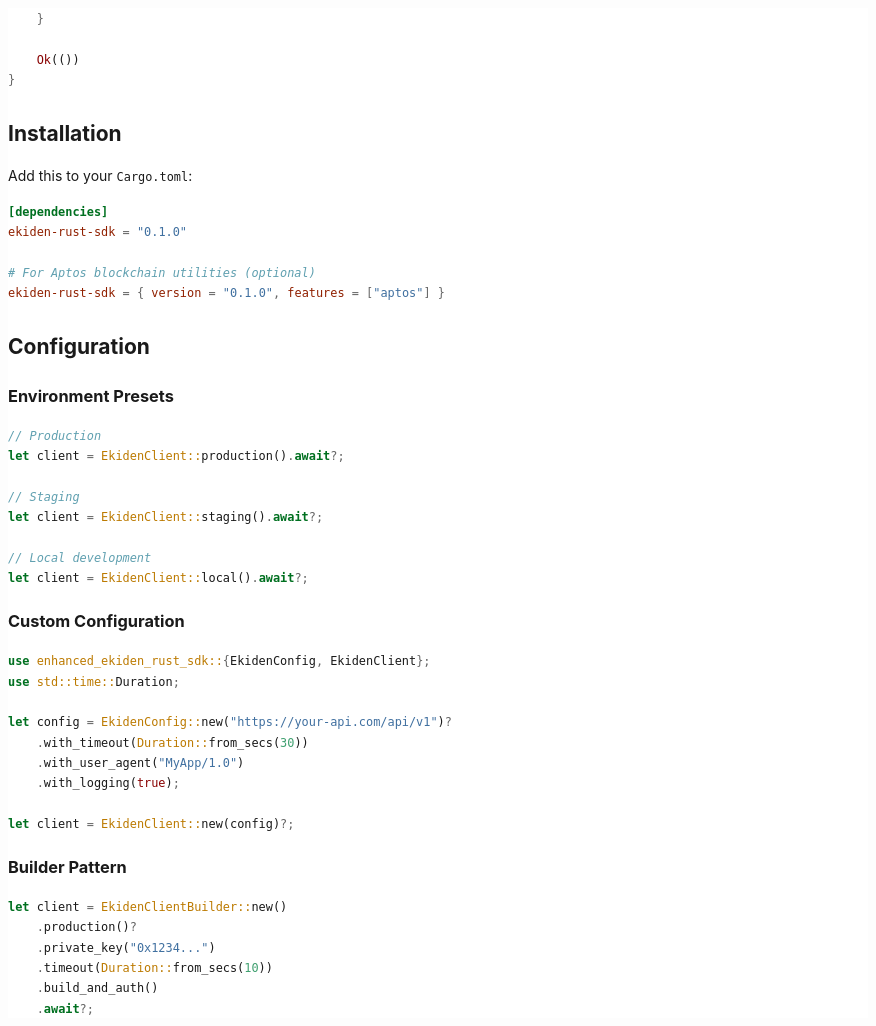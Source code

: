 ```rust
    }

    Ok(())
}
```

## Installation

Add this to your `Cargo.toml`:

```toml
[dependencies]
ekiden-rust-sdk = "0.1.0"

# For Aptos blockchain utilities (optional)
ekiden-rust-sdk = { version = "0.1.0", features = ["aptos"] }
```

## Configuration

### Environment Presets

```rust
// Production
let client = EkidenClient::production().await?;

// Staging
let client = EkidenClient::staging().await?;

// Local development
let client = EkidenClient::local().await?;
```

### Custom Configuration

```rust
use enhanced_ekiden_rust_sdk::{EkidenConfig, EkidenClient};
use std::time::Duration;

let config = EkidenConfig::new("https://your-api.com/api/v1")?
    .with_timeout(Duration::from_secs(30))
    .with_user_agent("MyApp/1.0")
    .with_logging(true);

let client = EkidenClient::new(config)?;
```

### Builder Pattern

```rust
let client = EkidenClientBuilder::new()
    .production()?
    .private_key("0x1234...")
    .timeout(Duration::from_secs(10))
    .build_and_auth()
    .await?;
```
